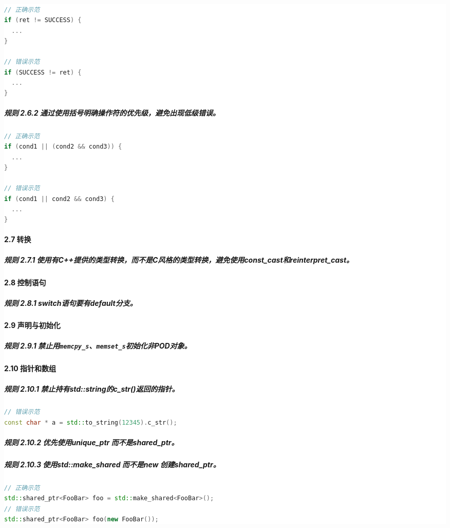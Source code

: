 ```cpp
// 正确示范
if (ret != SUCCESS) {
  ...
}

// 错误示范
if (SUCCESS != ret) {
  ...
}
```

##### 规则 2.6.2 通过使用括号明确操作符的优先级，避免出现低级错误。

```cpp
// 正确示范
if (cond1 || (cond2 && cond3)) {
  ...
}

// 错误示范
if (cond1 || cond2 && cond3) {
  ...
}
```

#### 2.7 转换

##### 规则 2.7.1 使用有C++提供的类型转换，而不是C风格的类型转换，避免使用const_cast和reinterpret_cast。


#### 2.8 控制语句

##### 规则 2.8.1 switch语句要有default分支。


#### 2.9 声明与初始化

##### 规则 2.9.1 禁止用`memcpy_s`、`memset_s`初始化非POD对象。


#### 2.10 指针和数组

##### 规则 2.10.1 禁止持有std::string的c_str()返回的指针。

```cpp
// 错误示范
const char * a = std::to_string(12345).c_str();
```

##### 规则 2.10.2 优先使用unique_ptr 而不是shared_ptr。

##### 规则 2.10.3 使用std::make_shared 而不是new 创建shared_ptr。

```cpp
// 正确示范
std::shared_ptr<FooBar> foo = std::make_shared<FooBar>();
// 错误示范
std::shared_ptr<FooBar> foo(new FooBar());
```
